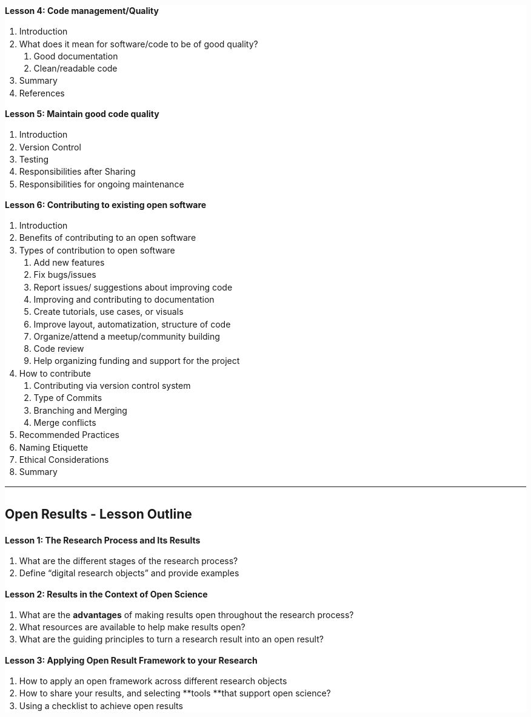 **Lesson 4: Code management/Quality**
1. Introduction
2. What does it mean for software/code to be of good quality?
   1. Good documentation
   2. Clean/readable code	
3. Summary
4. References

**Lesson 5: Maintain good code quality**
1. Introduction
2. Version Control
3. Testing
4. Responsibilities after Sharing
5. Responsibilities for ongoing maintenance

**Lesson 6: Contributing to existing open software**
1. Introduction
2. Benefits of contributing to an open software
3. Types of contribution to open software
   1. Add new features
   2. Fix bugs/issues
   3. Report issues/ suggestions about improving code
   4. Improving and contributing to documentation
   5. Create tutorials, use cases, or visuals
   6. Improve layout, automatization, structure of code
   7. Organize/attend a meetup/community building
   8. Code review
   9. Help organizing funding and support for the project
4. How to contribute
   1. Contributing via version control system
   2. Type of Commits
   3. Branching and Merging
   4. Merge conflicts
5. Recommended Practices
6. Naming Etiquette
7. Ethical Considerations
8. Summary


---


## **Open Results - Lesson Outline**

**Lesson 1: The Research Process and Its Results**
1. What are the different stages of the research process?
2. Define “digital research objects” and provide examples

**Lesson 2: Results in the Context of Open Science**
1. What are the **advantages** of making results open throughout the research process? 
2. What resources are available to help make results open? 
3. What are the guiding principles to turn a research result into an open result?

**Lesson 3: Applying Open Result Framework to your Research**
1. How to apply an open framework across different research objects	
2. How to share your results, and selecting **tools **that support open science?
3. Using a checklist to achieve open results
